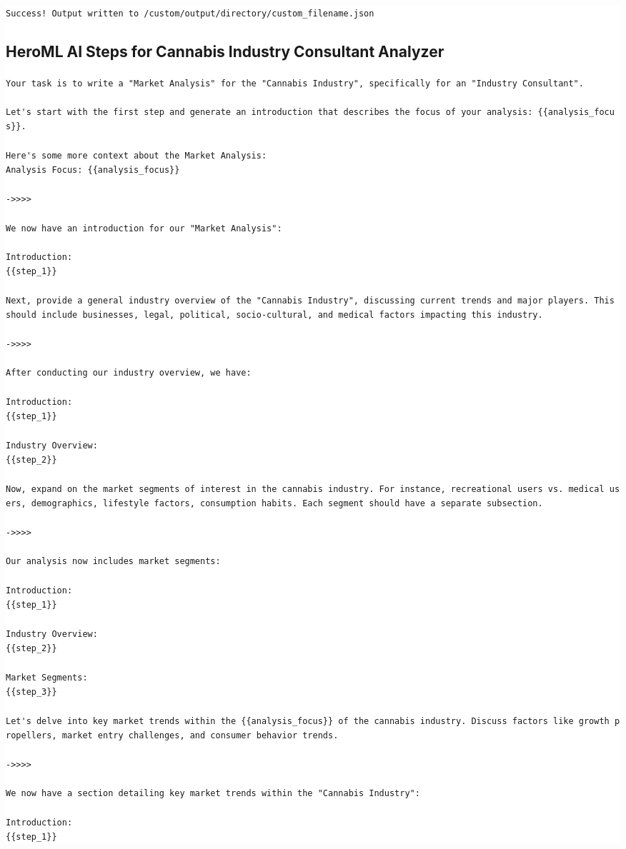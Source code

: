 ```bash
Success! Output written to /custom/output/directory/custom_filename.json
```


## HeroML AI Steps for Cannabis Industry Consultant Analyzer
```
Your task is to write a "Market Analysis" for the "Cannabis Industry", specifically for an "Industry Consultant". 

Let's start with the first step and generate an introduction that describes the focus of your analysis: {{analysis_focus}}.

Here's some more context about the Market Analysis:
Analysis Focus: {{analysis_focus}}

->>>>

We now have an introduction for our "Market Analysis":

Introduction:
{{step_1}}

Next, provide a general industry overview of the "Cannabis Industry", discussing current trends and major players. This should include businesses, legal, political, socio-cultural, and medical factors impacting this industry.

->>>>

After conducting our industry overview, we have:

Introduction:
{{step_1}}

Industry Overview:
{{step_2}}

Now, expand on the market segments of interest in the cannabis industry. For instance, recreational users vs. medical users, demographics, lifestyle factors, consumption habits. Each segment should have a separate subsection.

->>>>

Our analysis now includes market segments:

Introduction:
{{step_1}}

Industry Overview:
{{step_2}}

Market Segments:
{{step_3}}

Let's delve into key market trends within the {{analysis_focus}} of the cannabis industry. Discuss factors like growth propellers, market entry challenges, and consumer behavior trends.

->>>>

We now have a section detailing key market trends within the "Cannabis Industry":

Introduction:
{{step_1}}
```